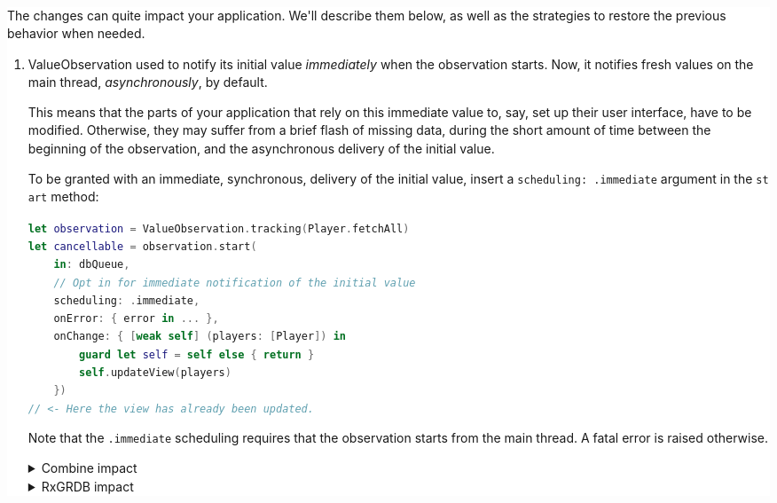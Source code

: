 The changes can quite impact your application. We'll describe them below, as well as the strategies to restore the previous behavior when needed.

1. ValueObservation used to notify its initial value *immediately* when the observation starts. Now, it notifies fresh values on the main thread, *asynchronously*, by default.
    
    This means that the parts of your application that rely on this immediate value to, say, set up their user interface, have to be modified. Otherwise, they may suffer from a brief flash of missing data, during the short amount of time between the beginning of the observation, and the asynchronous delivery of the initial value.
    
    To be granted with an immediate, synchronous, delivery of the initial value, insert a `scheduling: .immediate` argument in the `start` method:
    
    ```swift
    let observation = ValueObservation.tracking(Player.fetchAll)
    let cancellable = observation.start(
        in: dbQueue,
        // Opt in for immediate notification of the initial value
        scheduling: .immediate,
        onError: { error in ... },
        onChange: { [weak self] (players: [Player]) in
            guard let self = self else { return }
            self.updateView(players)
        })
    // <- Here the view has already been updated.
    ```
    
    Note that the `.immediate` scheduling requires that the observation starts from the main thread. A fatal error is raised otherwise.
    
    <details>
        <summary>Combine impact</summary>
    
    ```swift
    let observation = ValueObservation.tracking(Player.fetchAll)
    let cancellable = observation
        .publisher(
            in: dbQueue, 
            // Opt in for immediate notification of the initial value
            scheduling: .immediate)
        .sink(...)
    ```
    
    </details>
    
    <details>
        <summary>RxGRDB impact</summary>
    
    ```swift
    let observation = ValueObservation.tracking(Player.fetchAll)
    let disposable = observation
        .rx.observe(
            in: dbQueue, 
            // Opt in for immediate notification of the initial value
            scheduling: .immediate)
        .subscribe(...)
    ```
    

[ValueObservation]: ../README.md#valueobservation
[DatabaseRegionObservation]: ../README.md#databaseregionobservation
[RxGRDB]: https://github.com/RxSwiftCommunity/RxGRDB
[removeDuplicates]: ../README.md#valueobservationremoveduplicates
[Custom SQL functions]: ../README.md#custom-sql-functions
[Batch updates]: ../README.md#update-requests
[SQL Interpolation]: SQLInterpolation.md
[SQL literal]: SQLInterpolation.md#sql-literal
[SQLRequest]: ../README.md#custom-requests
[QueryInterfaceRequest]: ../README.md#requests
[Combine publishers]: Combine.md
[Database Observation]: ../README.md#database-changes-observation